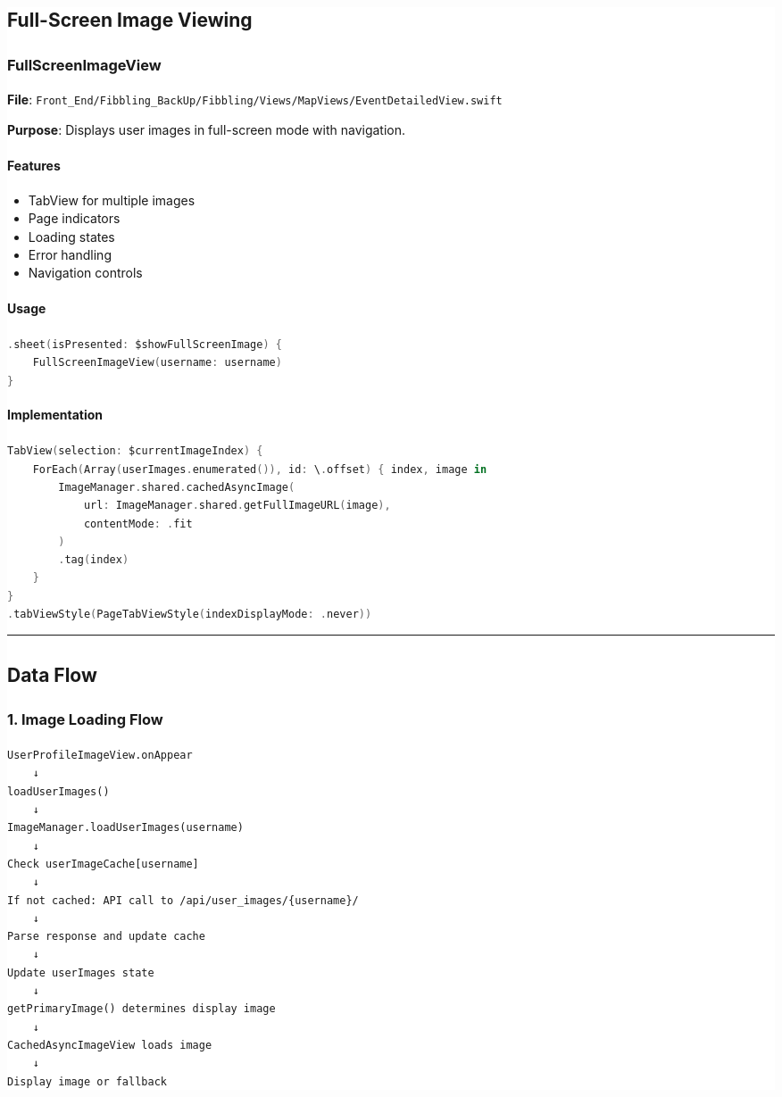 
## Full-Screen Image Viewing

### FullScreenImageView
**File**: `Front_End/Fibbling_BackUp/Fibbling/Views/MapViews/EventDetailedView.swift`

**Purpose**: Displays user images in full-screen mode with navigation.

#### Features
- TabView for multiple images
- Page indicators
- Loading states
- Error handling
- Navigation controls

#### Usage
```swift
.sheet(isPresented: $showFullScreenImage) {
    FullScreenImageView(username: username)
}
```

#### Implementation
```swift
TabView(selection: $currentImageIndex) {
    ForEach(Array(userImages.enumerated()), id: \.offset) { index, image in
        ImageManager.shared.cachedAsyncImage(
            url: ImageManager.shared.getFullImageURL(image),
            contentMode: .fit
        )
        .tag(index)
    }
}
.tabViewStyle(PageTabViewStyle(indexDisplayMode: .never))
```

---

## Data Flow

### 1. Image Loading Flow
```
UserProfileImageView.onAppear
    ↓
loadUserImages()
    ↓
ImageManager.loadUserImages(username)
    ↓
Check userImageCache[username]
    ↓
If not cached: API call to /api/user_images/{username}/
    ↓
Parse response and update cache
    ↓
Update userImages state
    ↓
getPrimaryImage() determines display image
    ↓
CachedAsyncImageView loads image
    ↓
Display image or fallback
```
